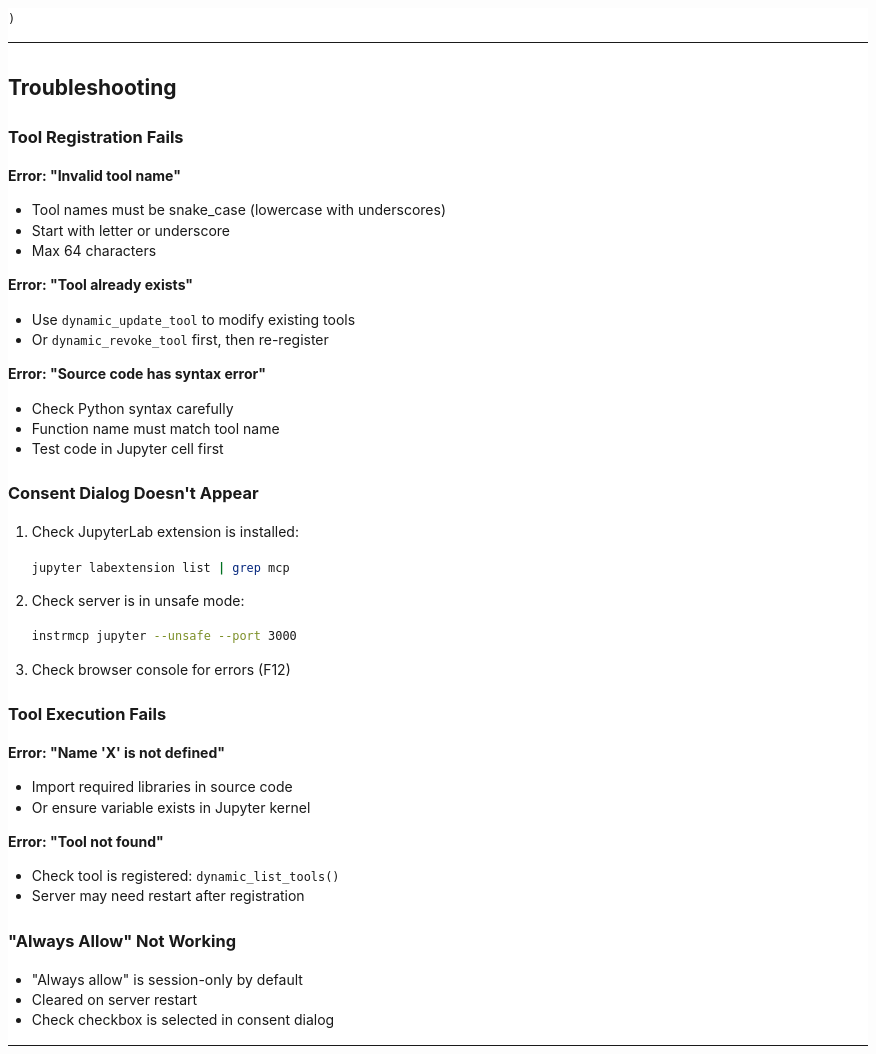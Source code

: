 ```python
)
```

---

## Troubleshooting

### Tool Registration Fails

**Error: "Invalid tool name"**
- Tool names must be snake_case (lowercase with underscores)
- Start with letter or underscore
- Max 64 characters

**Error: "Tool already exists"**
- Use `dynamic_update_tool` to modify existing tools
- Or `dynamic_revoke_tool` first, then re-register

**Error: "Source code has syntax error"**
- Check Python syntax carefully
- Function name must match tool name
- Test code in Jupyter cell first

### Consent Dialog Doesn't Appear

1. Check JupyterLab extension is installed:
   ```bash
   jupyter labextension list | grep mcp
   ```

2. Check server is in unsafe mode:
   ```bash
   instrmcp jupyter --unsafe --port 3000
   ```

3. Check browser console for errors (F12)

### Tool Execution Fails

**Error: "Name 'X' is not defined"**
- Import required libraries in source code
- Or ensure variable exists in Jupyter kernel

**Error: "Tool not found"**
- Check tool is registered: `dynamic_list_tools()`
- Server may need restart after registration

### "Always Allow" Not Working

- "Always allow" is session-only by default
- Cleared on server restart
- Check checkbox is selected in consent dialog

---
